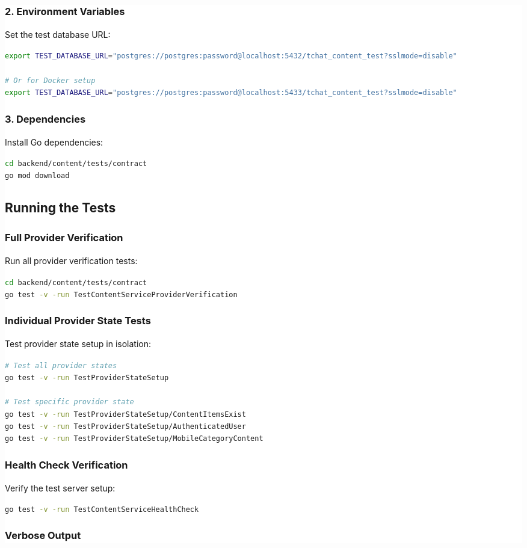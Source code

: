 ### 2. Environment Variables

Set the test database URL:

```bash
export TEST_DATABASE_URL="postgres://postgres:password@localhost:5432/tchat_content_test?sslmode=disable"

# Or for Docker setup
export TEST_DATABASE_URL="postgres://postgres:password@localhost:5433/tchat_content_test?sslmode=disable"
```

### 3. Dependencies

Install Go dependencies:

```bash
cd backend/content/tests/contract
go mod download
```

## Running the Tests

### Full Provider Verification

Run all provider verification tests:

```bash
cd backend/content/tests/contract
go test -v -run TestContentServiceProviderVerification
```

### Individual Provider State Tests

Test provider state setup in isolation:

```bash
# Test all provider states
go test -v -run TestProviderStateSetup

# Test specific provider state
go test -v -run TestProviderStateSetup/ContentItemsExist
go test -v -run TestProviderStateSetup/AuthenticatedUser
go test -v -run TestProviderStateSetup/MobileCategoryContent
```

### Health Check Verification

Verify the test server setup:

```bash
go test -v -run TestContentServiceHealthCheck
```

### Verbose Output
